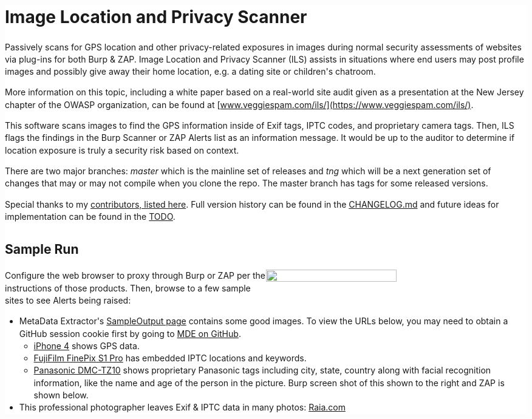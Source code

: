 # Image Location and Privacy Scanner

Passively scans for GPS location and other privacy-related exposures in images during normal
security assessments of websites via plug-ins for both Burp & ZAP.  Image
Location and Privacy Scanner (ILS) assists in situations where end users may post profile
images and possibly give away their home location, e.g. a dating site or
children's chatroom.

More information on this topic, including a white paper
based on a real-world site audit given as a presentation at the New
Jersey chapter of the OWASP organization, can be found at
[www.veggiespam.com/ils/](https://www.veggiespam.com/ils/).

This software scans images to find the GPS information inside of Exif tags, IPTC codes,
and proprietary camera tags. Then, ILS flags the
findings in the
Burp Scanner or ZAP Alerts list as an information message.  It would be
up to the auditor to determine if location exposure is truly a security
risk based on context.

There are two major branches: *master* which is the mainline set of releases and *tng* which will be a next generation set of changes that may or may not compile when you clone the repo.  The master branch has tags for some released versions.

Special thanks to my [contributors, listed here](CONTRIBUTORS.md).
Full version history can be found in the [CHANGELOG.md](CHANGELOG.md) and future ideas for implementation can be found in the [TODO](TODO.md).

## Sample Run

<p><img width="50%" height="50%" src="img/screenshot-1-burp.png" align="right"/>
Configure the web browser to proxy through Burp or ZAP per the
instructions of those products.  Then, browse to a few sample sites to
see Alerts being raised:</p>

* MetaData Extractor's [SampleOutput page](https://github.com/drewnoakes/metadata-extractor/wiki/SampleOutput)
contains some good images.  To view the URLs
below, you may need to obtain a GitHub session cookie first by going to
[MDE on GitHub](https://github.com/drewnoakes/metadata-extractor-images/tree/master/jpg).
    - [iPhone 4](https://raw.githubusercontent.com/drewnoakes/metadata-extractor-images/master/jpg/Apple%20iPhone%204.jpg)
    shows GPS data.
    - [FujiFilm FinePix S1 Pro](https://raw.githubusercontent.com/drewnoakes/metadata-extractor-images/master/jpg/FujiFilm%20FinePixS1Pro%20(1).jpg)
    has embedded IPTC locations and keywords.
    - [Panasonic DMC-TZ10](https://raw.githubusercontent.com/drewnoakes/metadata-extractor-images/master/jpg/Panasonic%20DMC-TZ10.jpg) shows proprietary Panasonic tags including city, state, country along
    with facial recognition information, like the name and age of the person in
    the picture.  Burp screen shot of this shown to the right and ZAP is
	shown below.
* This professional photographer leaves Exif & IPTC data in many photos: [Raia.com](https://raia.com/)

